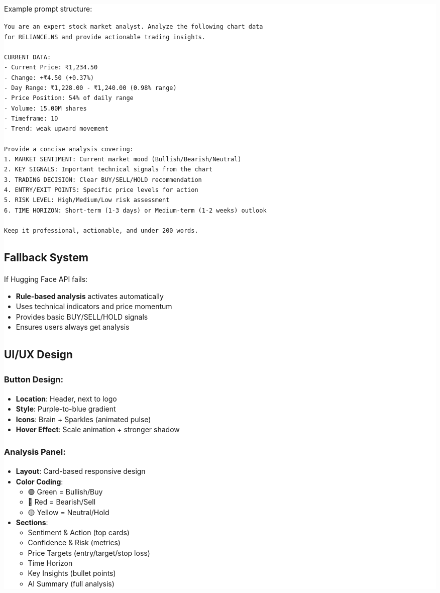 Example prompt structure:
```
You are an expert stock market analyst. Analyze the following chart data 
for RELIANCE.NS and provide actionable trading insights.

CURRENT DATA:
- Current Price: ₹1,234.50
- Change: +₹4.50 (+0.37%)
- Day Range: ₹1,228.00 - ₹1,240.00 (0.98% range)
- Price Position: 54% of daily range
- Volume: 15.00M shares
- Timeframe: 1D
- Trend: weak upward movement

Provide a concise analysis covering:
1. MARKET SENTIMENT: Current market mood (Bullish/Bearish/Neutral)
2. KEY SIGNALS: Important technical signals from the chart
3. TRADING DECISION: Clear BUY/SELL/HOLD recommendation
4. ENTRY/EXIT POINTS: Specific price levels for action
5. RISK LEVEL: High/Medium/Low risk assessment
6. TIME HORIZON: Short-term (1-3 days) or Medium-term (1-2 weeks) outlook

Keep it professional, actionable, and under 200 words.
```

## Fallback System

If Hugging Face API fails:
- **Rule-based analysis** activates automatically
- Uses technical indicators and price momentum
- Provides basic BUY/SELL/HOLD signals
- Ensures users always get analysis

## UI/UX Design

### Button Design:
- **Location**: Header, next to logo
- **Style**: Purple-to-blue gradient
- **Icons**: Brain + Sparkles (animated pulse)
- **Hover Effect**: Scale animation + stronger shadow

### Analysis Panel:
- **Layout**: Card-based responsive design
- **Color Coding**:
  - 🟢 Green = Bullish/Buy
  - 🔴 Red = Bearish/Sell
  - 🟡 Yellow = Neutral/Hold
- **Sections**:
  - Sentiment & Action (top cards)
  - Confidence & Risk (metrics)
  - Price Targets (entry/target/stop loss)
  - Time Horizon
  - Key Insights (bullet points)
  - AI Summary (full analysis)
